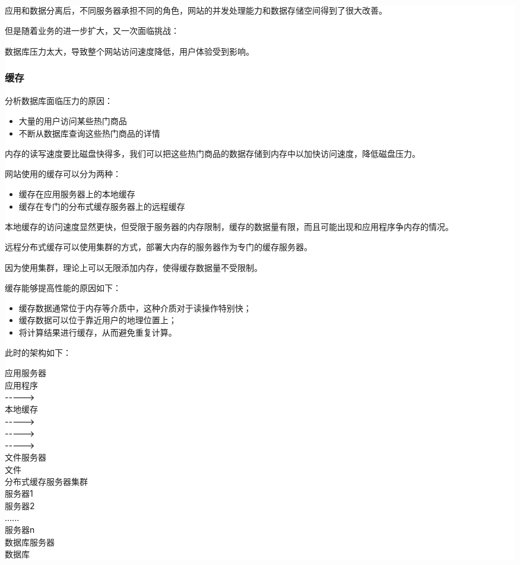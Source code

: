   </div>
</div>

应用和数据分离后，不同服务器承担不同的角色，网站的并发处理能力和数据存储空间得到了很大改善。

但是随着业务的进一步扩大，又一次面临挑战：

数据库压力太大，导致整个网站访问速度降低，用户体验受到影响。

### 缓存

分析数据库面临压力的原因：

- 大量的用户访问某些热门商品
- 不断从数据库查询这些热门商品的详情

内存的读写速度要比磁盘快得多，我们可以把这些热门商品的数据存储到内存中以加快访问速度，降低磁盘压力。

网站使用的缓存可以分为两种：

- 缓存在应用服务器上的本地缓存
- 缓存在专门的分布式缓存服务器上的远程缓存

本地缓存的访问速度显然更快，但受限于服务器的内存限制，缓存的数据量有限，而且可能出现和应用程序争内存的情况。

远程分布式缓存可以使用集群的方式，部署大内存的服务器作为专门的缓存服务器。

因为使用集群，理论上可以无限添加内存，使得缓存数据量不受限制。

缓存能够提高性能的原因如下：

- 缓存数据通常位于内存等介质中，这种介质对于读操作特别快；
- 缓存数据可以位于靠近用户的地理位置上；
- 将计算结果进行缓存，从而避免重复计算。

此时的架构如下：

<div class="flex flex-row bg-cyan justify-center gap-4 p-4">
  <div class="flex flex-col gap-2 border border-red-50/10 p-4 justify-center">
    <div class="p-4">
      应用服务器
    </div>
    <div class="bg-sky p-4 text-center">应用程序</div>
    <div class="p-4 text-center rotate-90">-----></div>
    <div class="bg-yellow p-2 text-center">本地缓存</div>
  </div>
  <div class="flex flex-col gap-8 justify-between">
        <div class="w-24 p-4 text-center">-----></div>
        <div class="w-24 p-4 text-center">-----></div>
        <div class="w-24 p-4 text-center">-----></div>
    </div>
  <div class="flex flex-col gap-8">
    <div class="flex flex-col gap-2 border border-red-50/10 p-4">
      <div class="p-4 text-center">文件服务器</div>
      <div class="bg-sky p-4 text-center">文件</div>
    </div>
    <div class="flex flex-col gap-2 border border-red-50/10 p-4">
      <div class="p-4">分布式缓存服务器集群</div>
      <div class="bg-yellow p-2 text-center">服务器1</div>
      <div class="bg-yellow p-2 text-center">服务器2</div>
      <div class="bg-yellow p-2 text-center">......</div>
      <div class="bg-yellow p-2 text-center">服务器n</div>
    </div>
    <div class="flex flex-col gap-2 border border-red-50/10 p-4">
      <div class="p-4 text-center">数据库服务器</div>
      <div class="bg-sky p-4 text-center">数据库</div>
    </div>
  </div>
</div>
